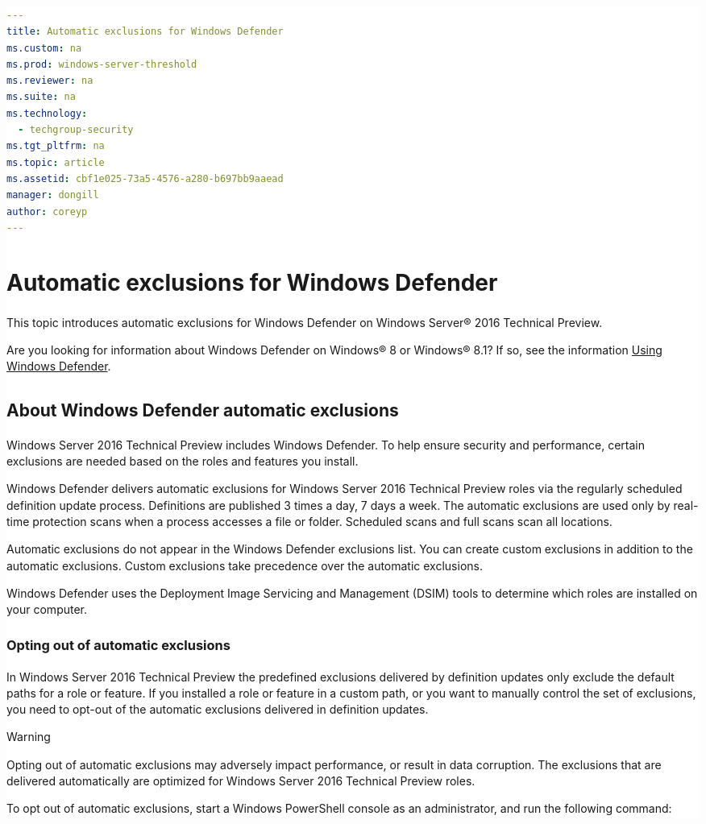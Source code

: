 ```yaml
---
title: Automatic exclusions for Windows Defender
ms.custom: na
ms.prod: windows-server-threshold
ms.reviewer: na
ms.suite: na
ms.technology: 
  - techgroup-security
ms.tgt_pltfrm: na
ms.topic: article
ms.assetid: cbf1e025-73a5-4576-a280-b697bb9aaead
manager: dongill
author: coreyp
---
```

# Automatic exclusions for Windows Defender
This topic introduces automatic exclusions for Windows Defender on Windows Server® 2016 Technical Preview.

Are you looking for information about Windows Defender on Windows® 8 or Windows® 8.1? If so, see the information [Using Windows Defender](http://windows.microsoft.com/windows/using-defender).

## About Windows Defender automatic exclusions
Windows Server 2016 Technical Preview includes Windows Defender. To help ensure security and performance, certain exclusions are needed based on the roles and features you install.

Windows Defender delivers automatic exclusions for Windows Server 2016 Technical Preview roles via the regularly scheduled definition update process. Definitions are published 3 times a day, 7 days a week. The automatic exclusions are used only by real\-time protection scans when a process accesses a file or folder. Scheduled scans and full scans scan all locations.

Automatic exclusions do not appear in the Windows Defender exclusions list. You can create custom exclusions in addition to the automatic exclusions. Custom exclusions take precedence over the automatic exclusions.

Windows Defender uses the Deployment Image Servicing and Management \(DSIM\) tools to determine which roles are installed on your computer.

### Opting out of automatic exclusions
In Windows Server 2016 Technical Preview the predefined exclusions delivered by definition updates only exclude the default paths for a role or feature. If you installed a role or feature in a custom path, or you want to manually control the set of exclusions, you need to opt\-out of the automatic exclusions delivered in definition updates.

> [!WARNING]
> Opting out of automatic exclusions may adversely impact performance, or result in data corruption. The exclusions that are delivered automatically are optimized for Windows Server 2016 Technical Preview roles.

To opt out of automatic exclusions, start a Windows PowerShell console as an administrator, and run the following command:
